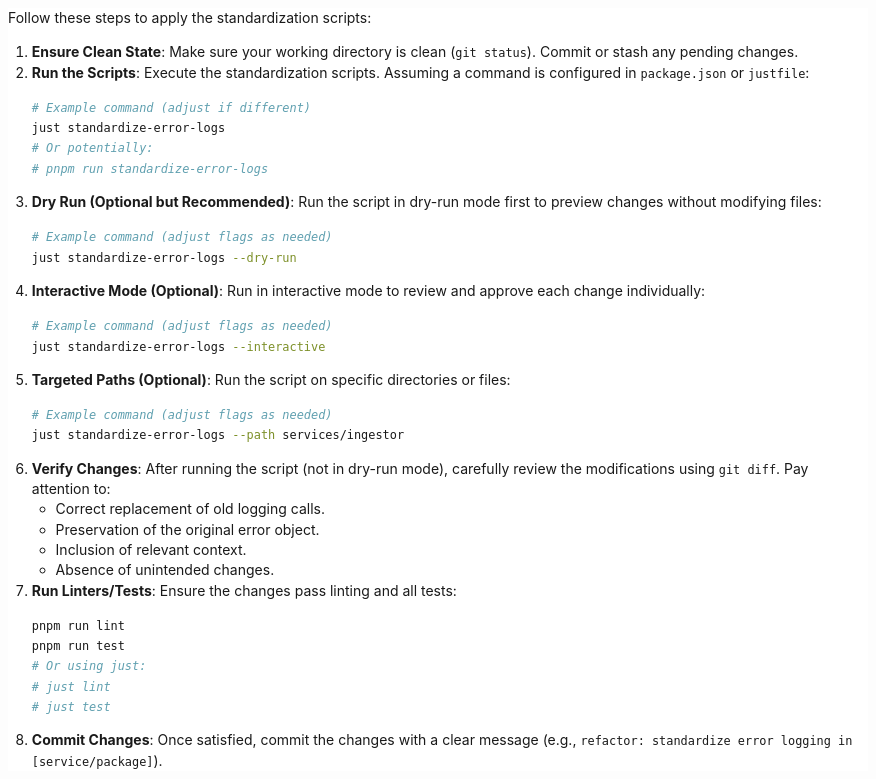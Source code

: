 Follow these steps to apply the standardization scripts:

1.  **Ensure Clean State**: Make sure your working directory is clean (`git status`). Commit or stash any pending changes.
2.  **Run the Scripts**: Execute the standardization scripts. Assuming a command is configured in `package.json` or `justfile`:
    ```bash
    # Example command (adjust if different)
    just standardize-error-logs 
    # Or potentially:
    # pnpm run standardize-error-logs
    ```
3.  **Dry Run (Optional but Recommended)**: Run the script in dry-run mode first to preview changes without modifying files:
    ```bash
    # Example command (adjust flags as needed)
    just standardize-error-logs --dry-run
    ```
4.  **Interactive Mode (Optional)**: Run in interactive mode to review and approve each change individually:
    ```bash
    # Example command (adjust flags as needed)
    just standardize-error-logs --interactive
    ```
5.  **Targeted Paths (Optional)**: Run the script on specific directories or files:
    ```bash
    # Example command (adjust flags as needed)
    just standardize-error-logs --path services/ingestor
    ```
6.  **Verify Changes**: After running the script (not in dry-run mode), carefully review the modifications using `git diff`. Pay attention to:
    -   Correct replacement of old logging calls.
    -   Preservation of the original error object.
    -   Inclusion of relevant context.
    -   Absence of unintended changes.
7.  **Run Linters/Tests**: Ensure the changes pass linting and all tests:
    ```bash
    pnpm run lint
    pnpm run test 
    # Or using just:
    # just lint
    # just test
    ```
8.  **Commit Changes**: Once satisfied, commit the changes with a clear message (e.g., `refactor: standardize error logging in [service/package]`).
